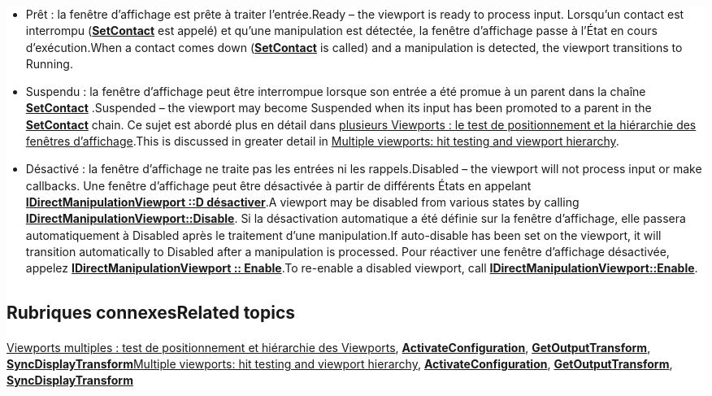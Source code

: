 - <span data-ttu-id="31421-255">Prêt : la fenêtre d’affichage est prête à traiter l’entrée.</span><span class="sxs-lookup"><span data-stu-id="31421-255">Ready – the viewport is ready to process input.</span></span> <span data-ttu-id="31421-256">Lorsqu’un contact est interrompu ([**SetContact**](/windows/win32/api/DirectManipulation/nf-directmanipulation-idirectmanipulationviewport-setcontact) est appelé) et qu’une manipulation est détectée, la fenêtre d’affichage passe à l’État en cours d’exécution.</span><span class="sxs-lookup"><span data-stu-id="31421-256">When a contact comes down ([**SetContact**](/windows/win32/api/DirectManipulation/nf-directmanipulation-idirectmanipulationviewport-setcontact) is called) and a manipulation is detected, the viewport transitions to Running.</span></span>

- <span data-ttu-id="31421-257">Suspendu : la fenêtre d’affichage peut être interrompue lorsque son entrée a été promue à un parent dans la chaîne [**SetContact**](/windows/win32/api/DirectManipulation/nf-directmanipulation-idirectmanipulationviewport-setcontact) .</span><span class="sxs-lookup"><span data-stu-id="31421-257">Suspended – the viewport may become Suspended when its input has been promoted to a parent in the [**SetContact**](/windows/win32/api/DirectManipulation/nf-directmanipulation-idirectmanipulationviewport-setcontact) chain.</span></span> <span data-ttu-id="31421-258">Ce sujet est abordé plus en détail dans [plusieurs Viewports : le test de positionnement et la hiérarchie des fenêtres d’affichage](directmanipulation-multiple-vieports.md).</span><span class="sxs-lookup"><span data-stu-id="31421-258">This is discussed in greater detail in [Multiple viewports: hit testing and viewport hierarchy](directmanipulation-multiple-vieports.md).</span></span>

- <span data-ttu-id="31421-259">Désactivé : la fenêtre d’affichage ne traite pas les entrées ni les rappels.</span><span class="sxs-lookup"><span data-stu-id="31421-259">Disabled – the viewport will not process input or make callbacks.</span></span> <span data-ttu-id="31421-260">Une fenêtre d’affichage peut être désactivée à partir de différents États en appelant [**IDirectManipulationViewport ::D désactiver**](/windows/win32/api/DirectManipulation/nf-directmanipulation-idirectmanipulationviewport-disable).</span><span class="sxs-lookup"><span data-stu-id="31421-260">A viewport may be disabled from various states by calling [**IDirectManipulationViewport::Disable**](/windows/win32/api/DirectManipulation/nf-directmanipulation-idirectmanipulationviewport-disable).</span></span> <span data-ttu-id="31421-261">Si la désactivation automatique a été définie sur la fenêtre d’affichage, elle passera automatiquement à Disabled après le traitement d’une manipulation.</span><span class="sxs-lookup"><span data-stu-id="31421-261">If auto-disable has been set on the viewport, it will transition automatically to Disabled after a manipulation is processed.</span></span> <span data-ttu-id="31421-262">Pour réactiver une fenêtre d’affichage désactivée, appelez [**IDirectManipulationViewport :: Enable**](/windows/win32/api/DirectManipulation/nf-directmanipulation-idirectmanipulationviewport-enable).</span><span class="sxs-lookup"><span data-stu-id="31421-262">To re-enable a disabled viewport, call [**IDirectManipulationViewport::Enable**](/windows/win32/api/DirectManipulation/nf-directmanipulation-idirectmanipulationviewport-enable).</span></span>

## <a name="related-topics"></a><span data-ttu-id="31421-263">Rubriques connexes</span><span class="sxs-lookup"><span data-stu-id="31421-263">Related topics</span></span>

<span data-ttu-id="31421-264">[Viewports multiples : test de positionnement et hiérarchie des Viewports](directmanipulation-multiple-vieports.md), [**ActivateConfiguration**](/windows/win32/api/DirectManipulation/nf-directmanipulation-idirectmanipulationviewport-activateconfiguration), [**GetOutputTransform**](/windows/win32/api/DirectManipulation/nf-directmanipulation-idirectmanipulationcontent-getoutputtransform), [**SyncDisplayTransform**](/windows/win32/api/DirectManipulation/nf-directmanipulation-idirectmanipulationviewport-syncdisplaytransform)</span><span class="sxs-lookup"><span data-stu-id="31421-264">[Multiple viewports: hit testing and viewport hierarchy](directmanipulation-multiple-vieports.md), [**ActivateConfiguration**](/windows/win32/api/DirectManipulation/nf-directmanipulation-idirectmanipulationviewport-activateconfiguration), [**GetOutputTransform**](/windows/win32/api/DirectManipulation/nf-directmanipulation-idirectmanipulationcontent-getoutputtransform), [**SyncDisplayTransform**](/windows/win32/api/DirectManipulation/nf-directmanipulation-idirectmanipulationviewport-syncdisplaytransform)</span></span>
